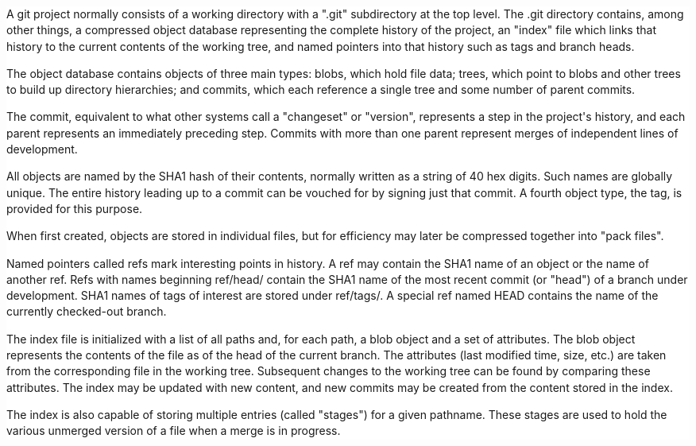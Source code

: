 A git project normally consists of a working directory with a ".git" subdirectory at the top level. The .git directory contains, among other things, a compressed object database representing the complete history of the project, an "index" file which links that history to the current contents of the working tree, and named pointers into that history such as tags and branch heads.

The object database contains objects of three main types: blobs, which hold file data; trees, which point to blobs and other trees to build up directory hierarchies; and commits, which each reference a single tree and some number of parent commits.

The commit, equivalent to what other systems call a "changeset" or "version", represents a step in the project's history, and each parent represents an immediately preceding step. Commits with more than one parent represent merges of independent lines of development.

All objects are named by the SHA1 hash of their contents, normally written as a string of 40 hex digits. Such names are globally unique. The entire history leading up to a commit can be vouched for by signing just that commit. A fourth object type, the tag, is provided for this purpose.

When first created, objects are stored in individual files, but for efficiency may later be compressed together into "pack files".

Named pointers called refs mark interesting points in history. A ref may contain the SHA1 name of an object or the name of another ref. Refs with names beginning ref/head/ contain the SHA1 name of the most recent commit (or "head") of a branch under development. SHA1 names of tags of interest are stored under ref/tags/. A special ref named HEAD contains the name of the currently checked-out branch.

The index file is initialized with a list of all paths and, for each path, a blob object and a set of attributes. The blob object represents the contents of the file as of the head of the current branch. The attributes (last modified time, size, etc.) are taken from the corresponding file in the working tree. Subsequent changes to the working tree can be found by comparing these attributes. The index may be updated with new content, and new commits may be created from the content stored in the index.

The index is also capable of storing multiple entries (called "stages") for a given pathname. These stages are used to hold the various unmerged version of a file when a merge is in progress.
